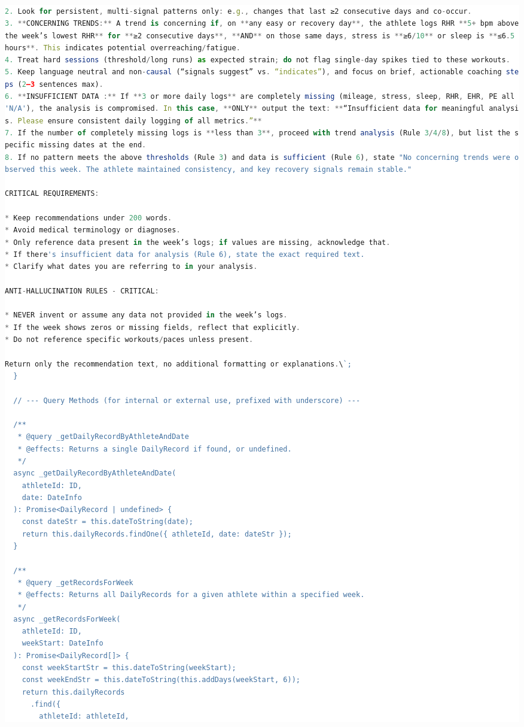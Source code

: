 ```typescript
2. Look for persistent, multi-signal patterns only: e.g., changes that last ≥2 consecutive days and co-occur.
3. **CONCERNING TRENDS:** A trend is concerning if, on **any easy or recovery day**, the athlete logs RHR **5+ bpm above the week’s lowest RHR** for **≥2 consecutive days**, **AND** on those same days, stress is **≥6/10** or sleep is **≤6.5 hours**. This indicates potential overreaching/fatigue.
4. Treat hard sessions (threshold/long runs) as expected strain; do not flag single-day spikes tied to these workouts.
5. Keep language neutral and non-causal (“signals suggest” vs. “indicates”), and focus on brief, actionable coaching steps (2–3 sentences max).
6. **INSUFFICIENT DATA :** If **3 or more daily logs** are completely missing (mileage, stress, sleep, RHR, EHR, PE all 'N/A'), the analysis is compromised. In this case, **ONLY** output the text: **“Insufficient data for meaningful analysis. Please ensure consistent daily logging of all metrics.”**
7. If the number of completely missing logs is **less than 3**, proceed with trend analysis (Rule 3/4/8), but list the specific missing dates at the end.
8. If no pattern meets the above thresholds (Rule 3) and data is sufficient (Rule 6), state "No concerning trends were observed this week. The athlete maintained consistency, and key recovery signals remain stable."

CRITICAL REQUIREMENTS:

* Keep recommendations under 200 words.
* Avoid medical terminology or diagnoses.
* Only reference data present in the week’s logs; if values are missing, acknowledge that.
* If there's insufficient data for analysis (Rule 6), state the exact required text.
* Clarify what dates you are referring to in your analysis.

ANTI-HALLUCINATION RULES - CRITICAL:

* NEVER invent or assume any data not provided in the week’s logs.
* If the week shows zeros or missing fields, reflect that explicitly.
* Do not reference specific workouts/paces unless present.

Return only the recommendation text, no additional formatting or explanations.\`;
  }

  // --- Query Methods (for internal or external use, prefixed with underscore) ---

  /**
   * @query _getDailyRecordByAthleteAndDate
   * @effects: Returns a single DailyRecord if found, or undefined.
   */
  async _getDailyRecordByAthleteAndDate(
    athleteId: ID,
    date: DateInfo
  ): Promise<DailyRecord | undefined> {
    const dateStr = this.dateToString(date);
    return this.dailyRecords.findOne({ athleteId, date: dateStr });
  }

  /**
   * @query _getRecordsForWeek
   * @effects: Returns all DailyRecords for a given athlete within a specified week.
   */
  async _getRecordsForWeek(
    athleteId: ID,
    weekStart: DateInfo
  ): Promise<DailyRecord[]> {
    const weekStartStr = this.dateToString(weekStart);
    const weekEndStr = this.dateToString(this.addDays(weekStart, 6));
    return this.dailyRecords
      .find({
        athleteId: athleteId,
```